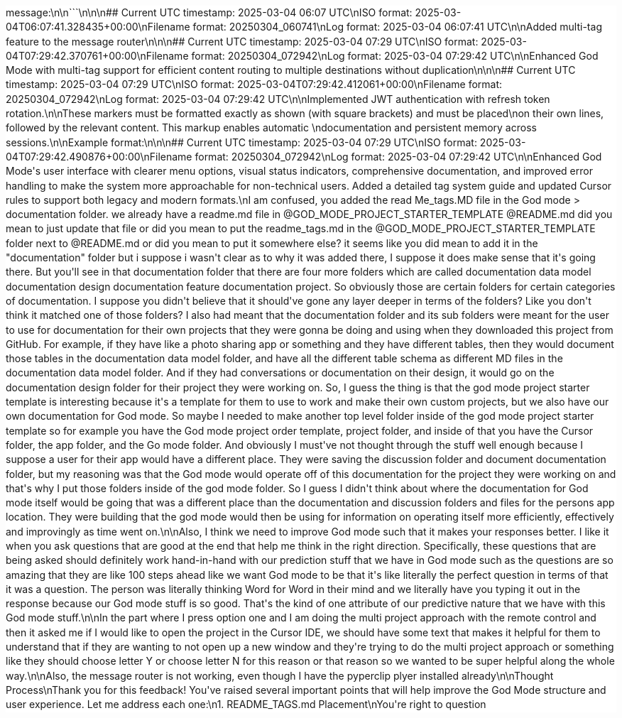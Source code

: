 message:\n\n```\n\n\n## Current UTC timestamp: 2025-03-04 06:07 UTC\nISO format: 2025-03-04T06:07:41.328435+00:00\nFilename format: 20250304_060741\nLog format: 2025-03-04 06:07:41 UTC\n\nAdded multi-tag feature to the message router\n\n\n## Current UTC timestamp: 2025-03-04 07:29 UTC\nISO format: 2025-03-04T07:29:42.370761+00:00\nFilename format: 20250304_072942\nLog format: 2025-03-04 07:29:42 UTC\n\nEnhanced God Mode with multi-tag support for efficient content routing to multiple destinations without duplication\n\n\n## Current UTC timestamp: 2025-03-04 07:29 UTC\nISO format: 2025-03-04T07:29:42.412061+00:00\nFilename format: 20250304_072942\nLog format: 2025-03-04 07:29:42 UTC\n\nImplemented JWT authentication with refresh token rotation.\n\nThese markers must be formatted exactly as shown (with square brackets) and must be placed\non their own lines, followed by the relevant content. This markup enables automatic \ndocumentation and persistent memory across sessions.\n\nExample format:\n\n\n## Current UTC timestamp: 2025-03-04 07:29 UTC\nISO format: 2025-03-04T07:29:42.490876+00:00\nFilename format: 20250304_072942\nLog format: 2025-03-04 07:29:42 UTC\n\nEnhanced God Mode's user interface with clearer menu options, visual status indicators, comprehensive documentation, and improved error handling to make the system more approachable for non-technical users. Added a detailed tag system guide and updated Cursor rules to support both legacy and modern formats.\nI am confused, you added the read Me_tags.MD file in the God mode > documentation folder. we already have a readme.md file in @GOD_MODE_PROJECT_STARTER_TEMPLATE @README.md did you mean to just update that file or did you mean to put the readme_tags.md in the @GOD_MODE_PROJECT_STARTER_TEMPLATE folder next to @README.md or did you mean to put it somewhere else? it seems like you did mean to add it in the \"documentation\" folder but i suppose i wasn't clear as to why it was added there, I suppose it does make sense that it's going there. But you'll see in that documentation folder that there are four more folders which are called documentation data model documentation design documentation feature documentation project. So obviously those are certain folders for certain categories of documentation. I suppose you didn't believe that it should've gone any layer deeper in terms of the folders? Like you don't think it matched one of those folders? I also had meant that the documentation folder and its sub folders were meant for the user to use for documentation for their own projects that they were gonna be doing and using when they downloaded this project from GitHub. For example, if they have like a photo sharing app or something and they have different tables, then they would document those tables in the documentation data model folder, and have all the different table schema as different MD files in the documentation data model folder. And if they had conversations or documentation on their design, it would go on the documentation design folder for their project they were working on. So, I guess the thing is that the god mode project starter template is interesting because it's a template for them to use to work and make their own custom projects, but we also have our own documentation for God mode. So maybe I needed to make another top level folder inside of the god mode project starter template so for example you have the God mode project order template, project folder, and inside of that you have the Cursor folder, the app folder, and the Go mode folder. And obviously I must've not thought through the stuff well enough because I suppose a user for their app would have a different place. They were saving the discussion folder and document documentation folder, but my reasoning was that the God mode would operate off of this documentation for the project they were working on and that's why I put those folders inside of the god mode folder. So I guess I didn't think about where the documentation for God mode itself would be going that was a different place than the documentation and discussion folders and files for the persons app location. They were building that the god mode would then be using for information on operating itself more efficiently, effectively and improvingly as time went on.\n\nAlso, I think we need to improve God mode such that it makes your responses better. I like it when you ask questions that are good at the end that help me think in the right direction. Specifically, these questions that are being asked should definitely work hand-in-hand with our prediction stuff that we have in God mode such as the questions are so amazing that they are like 100 steps ahead like we want God mode to be that it's like literally the perfect question in terms of that it was a question. The person was literally thinking Word for Word in their mind and we literally have you typing it out in the response because our God mode stuff is so good. That's the kind of one attribute of our predictive nature that we have with this God mode stuff.\n\nIn the part where I press option one and I am doing the multi project approach with the remote control and then it asked me if I would like to open the project in the Cursor IDE, we should have some text that makes it helpful for them to understand that if they are wanting to not open up a new window and they're trying to do the multi project approach or something like they should choose letter Y or choose letter N for this reason or that reason so we wanted to be super helpful along the whole way.\n\nAlso, the message router is not working, even though I have the pyperclip plyer installed already\n\nThought Process\nThank you for this feedback! You've raised several important points that will help improve the God Mode structure and user experience. Let me address each one:\n1. README_TAGS.md Placement\nYou're right to question